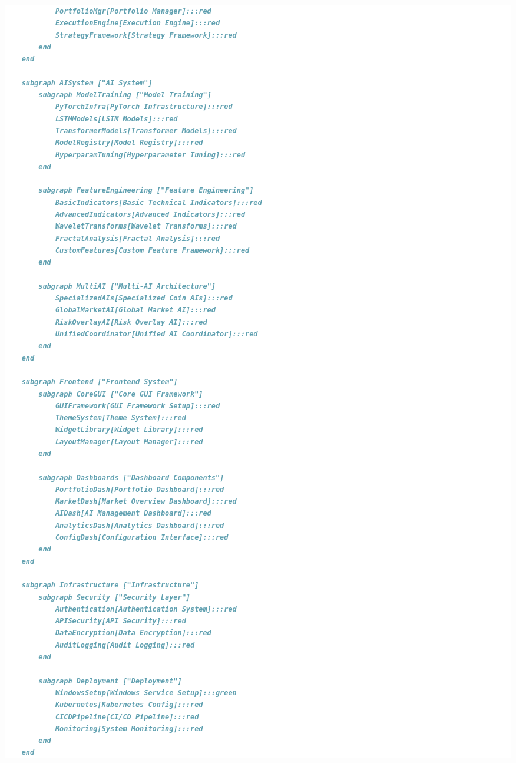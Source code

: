 ```markdown
            PortfolioMgr[Portfolio Manager]:::red
            ExecutionEngine[Execution Engine]:::red
            StrategyFramework[Strategy Framework]:::red
        end
    end
    
    subgraph AISystem ["AI System"]
        subgraph ModelTraining ["Model Training"]
            PyTorchInfra[PyTorch Infrastructure]:::red
            LSTMModels[LSTM Models]:::red
            TransformerModels[Transformer Models]:::red
            ModelRegistry[Model Registry]:::red
            HyperparamTuning[Hyperparameter Tuning]:::red
        end
        
        subgraph FeatureEngineering ["Feature Engineering"]
            BasicIndicators[Basic Technical Indicators]:::red
            AdvancedIndicators[Advanced Indicators]:::red
            WaveletTransforms[Wavelet Transforms]:::red
            FractalAnalysis[Fractal Analysis]:::red
            CustomFeatures[Custom Feature Framework]:::red
        end
        
        subgraph MultiAI ["Multi-AI Architecture"]
            SpecializedAIs[Specialized Coin AIs]:::red
            GlobalMarketAI[Global Market AI]:::red
            RiskOverlayAI[Risk Overlay AI]:::red
            UnifiedCoordinator[Unified AI Coordinator]:::red
        end
    end
    
    subgraph Frontend ["Frontend System"]
        subgraph CoreGUI ["Core GUI Framework"]
            GUIFramework[GUI Framework Setup]:::red
            ThemeSystem[Theme System]:::red
            WidgetLibrary[Widget Library]:::red
            LayoutManager[Layout Manager]:::red
        end
        
        subgraph Dashboards ["Dashboard Components"]
            PortfolioDash[Portfolio Dashboard]:::red
            MarketDash[Market Overview Dashboard]:::red
            AIDash[AI Management Dashboard]:::red
            AnalyticsDash[Analytics Dashboard]:::red
            ConfigDash[Configuration Interface]:::red
        end
    end
    
    subgraph Infrastructure ["Infrastructure"]
        subgraph Security ["Security Layer"]
            Authentication[Authentication System]:::red
            APISecurity[API Security]:::red
            DataEncryption[Data Encryption]:::red
            AuditLogging[Audit Logging]:::red
        end
        
        subgraph Deployment ["Deployment"]
            WindowsSetup[Windows Service Setup]:::green
            Kubernetes[Kubernetes Config]:::red
            CICDPipeline[CI/CD Pipeline]:::red
            Monitoring[System Monitoring]:::red
        end
    end
```